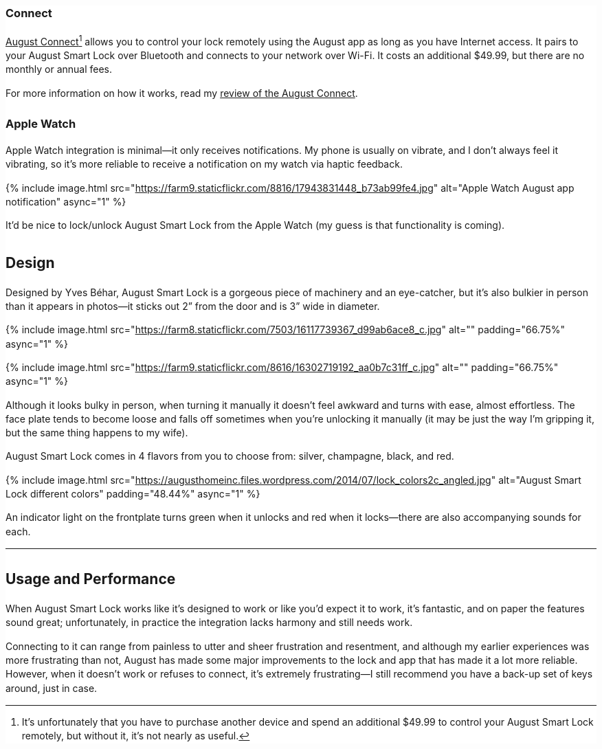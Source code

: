 ### Connect

[August Connect](/blog/august-connect/)[^2] allows you to control your lock remotely using the August app as long as you have Internet access. It pairs to your August Smart Lock over Bluetooth and connects to your network over Wi-Fi. It costs an additional $49.99, but there are no monthly or annual fees.

For more information on how it works, read my [review of the August Connect](/blog/august-connect/).

### Apple Watch

Apple Watch integration is minimal—it only receives notifications. My phone is usually on vibrate, and I don’t always feel it vibrating, so it’s more reliable to receive a notification on my watch via haptic feedback.

{% include image.html src="https://farm9.staticflickr.com/8816/17943831448_b73ab99fe4.jpg" alt="Apple Watch August app notification" async="1" %}

It’d be nice to lock/unlock August Smart Lock from the Apple Watch (my guess is that functionality is coming).

## Design

Designed by Yves Béhar, August Smart Lock is a gorgeous piece of machinery and an eye-catcher, but it’s also bulkier in person than it appears in photos—it sticks out 2” from the door and is 3” wide in diameter.

{% include image.html src="https://farm8.staticflickr.com/7503/16117739367_d99ab6ace8_c.jpg" alt="" padding="66.75%" async="1" %}

{% include image.html src="https://farm9.staticflickr.com/8616/16302719192_aa0b7c31ff_c.jpg" alt="" padding="66.75%" async="1" %}

Although it looks bulky in person, when turning it manually it doesn’t feel awkward and turns with ease, almost effortless. The face plate tends to become loose and falls off sometimes when you’re unlocking it manually (it may be just the way I’m gripping it, but the same thing happens to my wife).

August Smart Lock comes in 4 flavors from you to choose from: silver, champagne, black, and red.

{% include image.html src="https://augusthomeinc.files.wordpress.com/2014/07/lock_colors2c_angled.jpg" alt="August Smart Lock different colors" padding="48.44%" async="1" %}

An indicator light on the frontplate turns green when it unlocks and red when it locks—there are also accompanying sounds for each.

---

## Usage and Performance

When August Smart Lock works like it’s designed to work or like you’d expect it to work, it’s fantastic, and on paper the features sound great; unfortunately, in practice the integration lacks harmony and still needs work.

Connecting to it can range from painless to utter and sheer frustration and resentment, and although my earlier experiences was more frustrating than not, August has made some major improvements to the lock and app that has made it a lot more reliable. However, when it doesn’t work or refuses to connect, it’s extremely frustrating—I still recommend you have a back-up set of keys around, just in case.


[^1]: The 1-year battery life is in ideal conditions—my batteries lasted 7 months. Battery life may vary based a few factors, such as the tightness or resistance of your lock when locking/unlocking your door.
[^2]: It’s unfortunately that you have to purchase another device and spend an additional $49.99 to control your August Smart Lock remotely, but without it, it’s not nearly as useful.